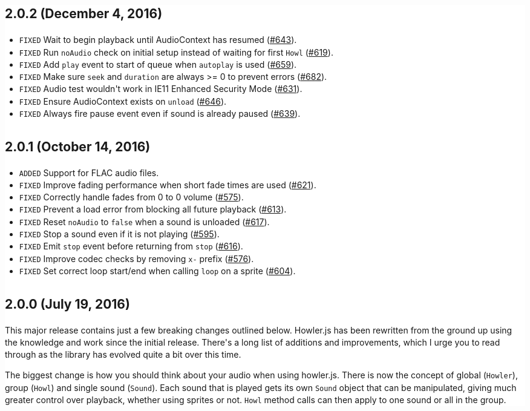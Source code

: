 ## 2.0.2 (December 4, 2016)

- `FIXED` Wait to begin playback until AudioContext has
  resumed ([#643](https://github.com/goldfire/howler.js/issues/643)).
- `FIXED` Run `noAudio` check on initial setup instead of waiting for
  first `Howl` ([#619](https://github.com/goldfire/howler.js/issues/619)).
- `FIXED` Add `play` event to start of queue when `autoplay` is
  used ([#659](https://github.com/goldfire/howler.js/issues/659)).
- `FIXED` Make sure `seek` and `duration` are always >= 0 to prevent
  errors ([#682](https://github.com/goldfire/howler.js/pull/652)).
- `FIXED` Audio test wouldn't work in IE11 Enhanced Security
  Mode ([#631](https://github.com/goldfire/howler.js/pull/631)).
- `FIXED` Ensure AudioContext exists on `unload` ([#646](https://github.com/goldfire/howler.js/pull/646)).
- `FIXED` Always fire pause event even if sound is already
  paused ([#639](https://github.com/goldfire/howler.js/issues/639)).

## 2.0.1 (October 14, 2016)

- `ADDED` Support for FLAC audio files.
- `FIXED` Improve fading performance when short fade times are
  used ([#621](https://github.com/goldfire/howler.js/issues/621)).
- `FIXED` Correctly handle fades from 0 to 0 volume ([#575](https://github.com/goldfire/howler.js/issues/575)).
- `FIXED` Prevent a load error from blocking all future
  playback ([#613](https://github.com/goldfire/howler.js/issues/613)).
- `FIXED` Reset `noAudio` to `false` when a sound is unloaded ([#617](https://github.com/goldfire/howler.js/pull/617)).
- `FIXED` Stop a sound even if it is not playing ([#595](https://github.com/goldfire/howler.js/issues/595)).
- `FIXED` Emit `stop` event before returning from `stop` ([#616](https://github.com/goldfire/howler.js/pull/616)).
- `FIXED` Improve codec checks by removing `x-` prefix ([#576](https://github.com/goldfire/howler.js/issues/576)).
- `FIXED` Set correct loop start/end when calling `loop` on a
  sprite ([#604](https://github.com/goldfire/howler.js/issues/604)).

## 2.0.0 (July 19, 2016)

This major release contains just a few breaking changes outlined below. Howler.js has been rewritten from the ground up
using the knowledge and work since the initial release. There's a long list of additions and improvements, which I urge
you to read through as the library has evolved quite a bit over this time.

The biggest change is how you should think about your audio when using howler.js. There is now the concept of
global (`Howler`), group (`Howl`) and single sound (`Sound`). Each sound that is played gets its own `Sound` object that
can be manipulated, giving much greater control over playback, whether using sprites or not. `Howl` method calls can
then apply to one sound or all in the group.
